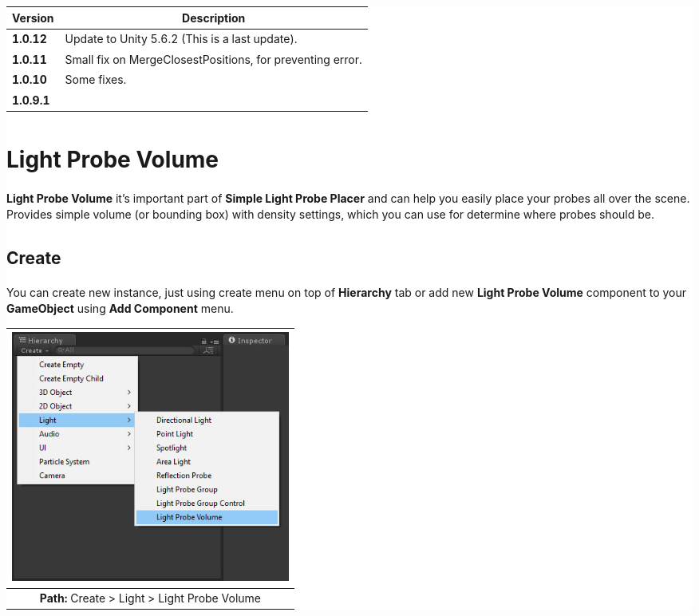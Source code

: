 | Version | Description |
| --- | --- |
| **1.0.12** | Update to Unity 5.6.2 (This is a last update). |
| **1.0.11** |  Small fix on MergeClosestPositions, for preventing error. |
| **1.0.10** | Some fixes. |
| **1.0.9.1** |  |

# Light Probe Volume
**Light Probe Volume** it’s important part of **Simple Light Probe Placer**
and can help you easily place your probes all over the scene.
Provides simple volume (or bounding box) with density settings,
which you can use for determine where probes should be.

<a name="crt-lpv"></a>
## Create
You can create new instance, just using create menu on top of
**Hierarchy** tab or add new **Light Probe Volume** component to your
**GameObject** using **Add Component** menu.

| [<img src="Documentation/img/create_2.jpg" alt="Create Light Probe Volume" height="312px" />](https://github.com/AlexanderVorobyov/simple-light-probe-placer/raw/master/Documentation/img/create_2.jpg) |
| :---: |
| **Path:** Create > Light > Light Probe Volume |
